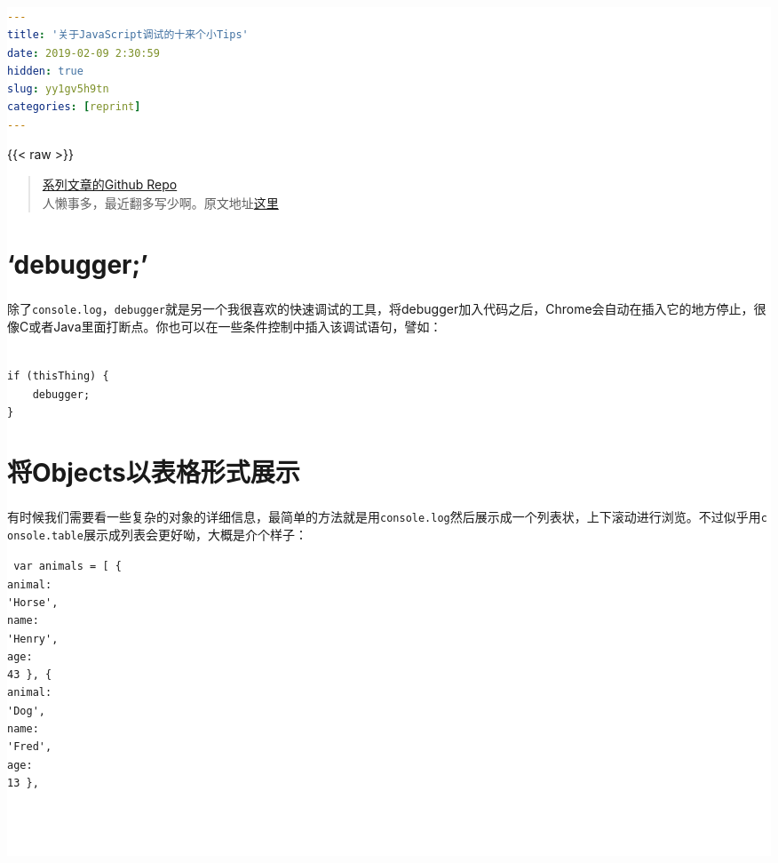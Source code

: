 ```yaml
---
title: '关于JavaScript调试的十来个小Tips' 
date: 2019-02-09 2:30:59
hidden: true
slug: yy1gv5h9tn
categories: [reprint]
---
```


{{< raw >}}

                    
<blockquote><p><a href="https://github.com/wxyyxc1992/web-frontend-practice-handbook/blob/master/dom/testrelease/debug/debug-javascript-with-these-14-tips.md" rel="nofollow noreferrer" target="_blank">系列文章的Github Repo</a><br>人懒事多，最近翻多写少啊。原文地址<a href="https://raygun.com/blog/2016/05/debug-javascript/#comments" rel="nofollow noreferrer" target="_blank">这里</a></p></blockquote>
<h1 id="articleHeader0">‘debugger;’</h1>
<p>除了<code>console.log</code>，<code>debugger</code>就是另一个我很喜欢的快速调试的工具，将debugger加入代码之后，Chrome会自动在插入它的地方停止，很像C或者Java里面打断点。你也可以在一些条件控制中插入该调试语句，譬如：</p>
<div class="widget-codetool" style="display:none;">
      <div class="widget-codetool--inner">
      <span class="selectCode code-tool" data-toggle="tooltip" data-placement="top" title="" data-original-title="全选"></span>
      <span type="button" class="copyCode code-tool" data-toggle="tooltip" data-placement="top" data-clipboard-text="
if (thisThing) {
    debugger;
}" title="" data-original-title="复制"></span>
      <span type="button" class="saveToNote code-tool" data-toggle="tooltip" data-placement="top" title="" data-original-title="放进笔记"></span>
      </div>
      </div><pre class="hljs coffeescript"><code>
<span class="hljs-keyword">if</span> (thisThing) {
    <span class="hljs-keyword">debugger</span>;
}</code></pre>
<h1 id="articleHeader1">将Objects以表格形式展示</h1>
<p>有时候我们需要看一些复杂的对象的详细信息，最简单的方法就是用<code>console.log</code>然后展示成一个列表状，上下滚动进行浏览。不过似乎用<code>console.table</code>展示成列表会更好呦，大概是介个样子：</p>
<div class="widget-codetool" style="display:none;">
      <div class="widget-codetool--inner">
      <span class="selectCode code-tool" data-toggle="tooltip" data-placement="top" title="" data-original-title="全选"></span>
      <span type="button" class="copyCode code-tool" data-toggle="tooltip" data-placement="top" data-clipboard-text="
var animals = [
    { animal: 'Horse', name: 'Henry', age: 43 },
    { animal: 'Dog', name: 'Fred', age: 13 },
    { animal: 'Cat', name: 'Frodo', age: 18 }
];
 
console.table(animals);" title="" data-original-title="复制"></span>
      <span type="button" class="saveToNote code-tool" data-toggle="tooltip" data-placement="top" title="" data-original-title="放进笔记"></span>
      </div>
      </div><pre class="hljs groovy"><code>
var animals = [
    { <span class="hljs-string">animal:</span> <span class="hljs-string">'Horse'</span>, <span class="hljs-string">name:</span> <span class="hljs-string">'Henry'</span>, <span class="hljs-string">age:</span> <span class="hljs-number">43</span> },
    { <span class="hljs-string">animal:</span> <span class="hljs-string">'Dog'</span>, <span class="hljs-string">name:</span> <span class="hljs-string">'Fred'</span>, <span class="hljs-string">age:</span> <span class="hljs-number">13</span> },